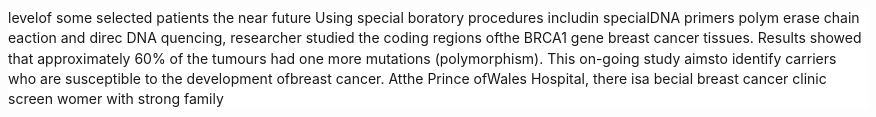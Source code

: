 levelof
some
selected
patients
the
near
future
Using
special
boratory
procedures
includin
specialDNA
primers
polym
erase
chain
eaction
and
direc
DNA
quencing,
researcher
studied the
coding
regions
ofthe
BRCA1
gene
breast
cancer
tissues.
Results
showed
that
approximately
60%
of the
tumours
had
one
more
mutations
(polymorphism).
This on-going study
aimsto
identify
carriers
who
are
susceptible to the
development ofbreast
cancer.
Atthe
Prince
ofWales
Hospital,
there isa
becial
breast
cancer clinic
screen womer
with strong
family
